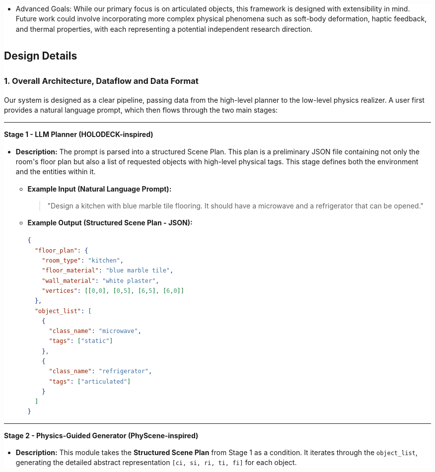 - Advanced Goals: While our primary focus is on articulated objects, this framework is designed with extensibility in mind. Future work could involve incorporating more complex physical phenomena such as soft-body deformation, haptic feedback, and thermal properties, with each representing a potential independent research direction.


## Design Details

### 1. Overall Architecture, Dataflow and Data Format

Our system is designed as a clear pipeline, passing data from the high-level planner to the low-level physics realizer. A user first provides a natural language prompt, which then flows through the two main stages:

------

**Stage 1 - LLM Planner (HOLODECK-inspired)**

- **Description:** The prompt is parsed into a structured Scene Plan. This plan is a preliminary JSON file containing not only the room's floor plan but also a list of requested objects with high-level physical tags. This stage defines both the environment and the entities within it.

  - **Example Input (Natural Language Prompt):**

    > "Design a kitchen with blue marble tile flooring. It should have a microwave and a refrigerator that can be opened."

  - **Example Output (Structured Scene Plan - JSON):**

    
    ```json
    {
      "floor_plan": {
        "room_type": "kitchen",
        "floor_material": "blue marble tile",
        "wall_material": "white plaster",
        "vertices": [[0,0], [0,5], [6,5], [6,0]]
      },
      "object_list": [
        {
          "class_name": "microwave",
          "tags": ["static"]
        },
        {
          "class_name": "refrigerator",
          "tags": ["articulated"]
        }
      ]
    }
    ```
    
------

**Stage 2 - Physics-Guided Generator (PhyScene-inspired)**

- **Description:** This module takes the **Structured Scene Plan** from Stage 1 as a condition. It iterates through the `object_list`, generating the detailed abstract representation `[ci, si, ri, ti, fi]` for each object.

